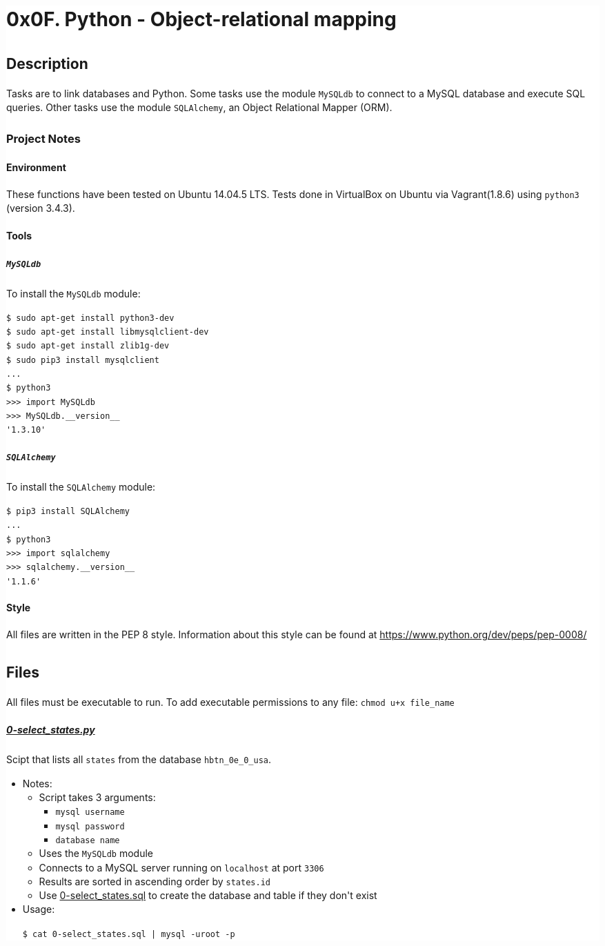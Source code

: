# 0x0F. Python - Object-relational mapping

## Description
Tasks are to link databases and Python. Some tasks use the module `MySQLdb` to connect to a MySQL database and execute SQL queries. Other tasks use the module `SQLAlchemy`, an Object Relational Mapper (ORM).

### Project Notes
#### Environment
These functions have been tested on Ubuntu 14.04.5 LTS.
Tests done in VirtualBox on Ubuntu via Vagrant(1.8.6) using `python3` (version 3.4.3).

#### Tools
##### `MySQLdb`
To install the `MySQLdb` module:
```
$ sudo apt-get install python3-dev
$ sudo apt-get install libmysqlclient-dev
$ sudo apt-get install zlib1g-dev
$ sudo pip3 install mysqlclient
...
$ python3
>>> import MySQLdb
>>> MySQLdb.__version__ 
'1.3.10'
```

##### `SQLAlchemy`
To install the `SQLAlchemy` module:
```
$ pip3 install SQLAlchemy
...
$ python3
>>> import sqlalchemy
>>> sqlalchemy.__version__ 
'1.1.6'
```

#### Style
All files are written in the PEP 8 style.
Information about this style can be found at https://www.python.org/dev/peps/pep-0008/

## Files
All files must be executable to run. To add executable permissions to any file: `chmod u+x file_name`

##### [0-select_states.py](0-select_states.py)
Scipt that lists all `states` from the database `hbtn_0e_0_usa`.
* Notes:
  * Script takes 3 arguments:
    * `mysql username`
    * `mysql password`
    * `database name`
  * Uses the `MySQLdb` module
  * Connects to a MySQL server running on `localhost` at port `3306`
  * Results are sorted in ascending order by `states.id`
  * Use [0-select_states.sql](0-select_states.sql) to create the database and table if they don't exist
* Usage: 
  ```
  $ cat 0-select_states.sql | mysql -uroot -p
  ```